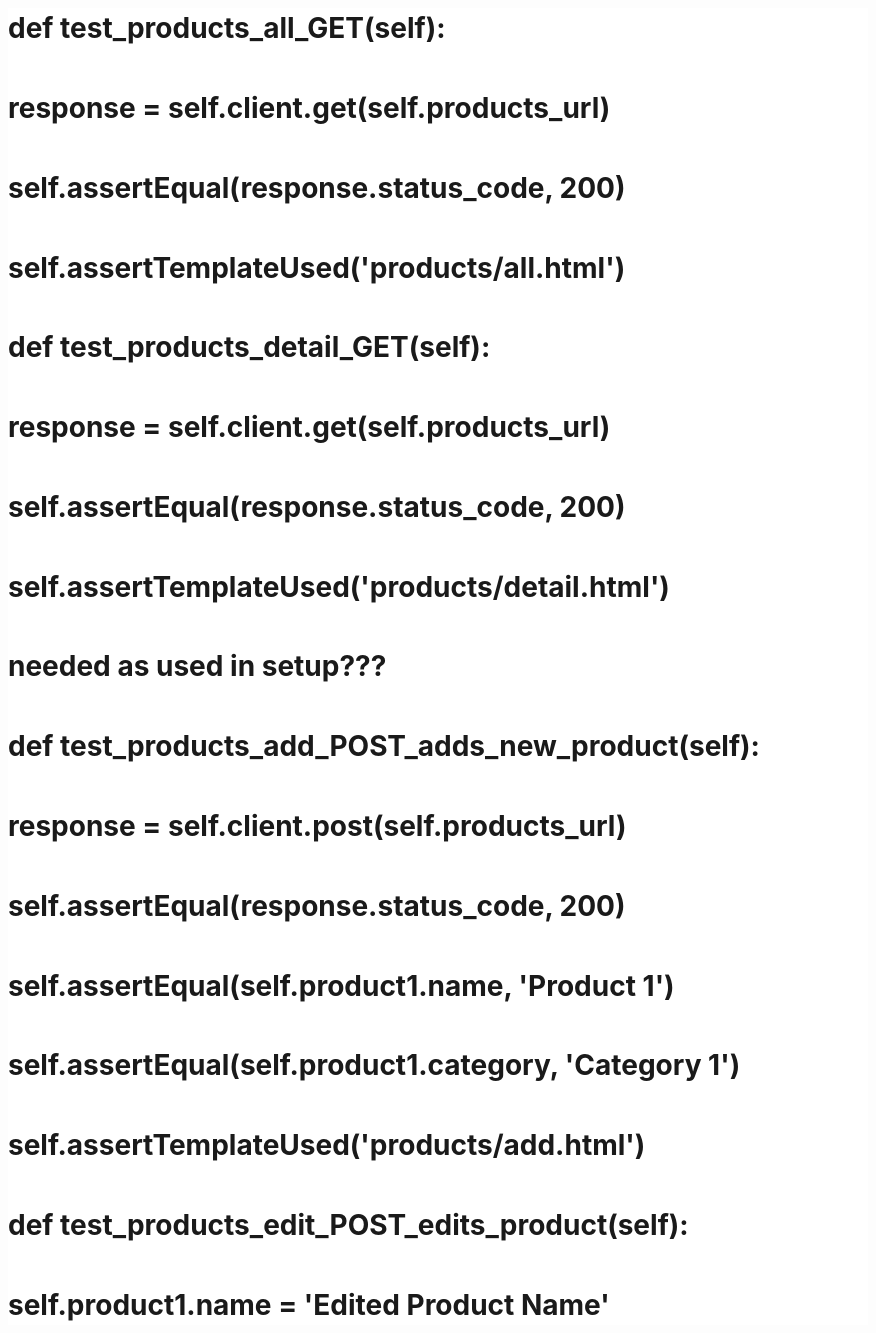 
#     def test_products_all_GET(self):
        
#         response = self.client.get(self.products_url)

#         self.assertEqual(response.status_code, 200)
#         self.assertTemplateUsed('products/all.html')


#     def test_products_detail_GET(self):
       
#         response = self.client.get(self.products_url)

#         self.assertEqual(response.status_code, 200)
#         self.assertTemplateUsed('products/detail.html')


#     needed as used in setup???
#     def test_products_add_POST_adds_new_product(self):
       
#         response = self.client.post(self.products_url)

#         self.assertEqual(response.status_code, 200)
#         self.assertEqual(self.product1.name, 'Product 1')
#         self.assertEqual(self.product1.category, 'Category 1')
#         self.assertTemplateUsed('products/add.html')


#     def test_products_edit_POST_edits_product(self):

#         self.product1.name = 'Edited Product Name'
       